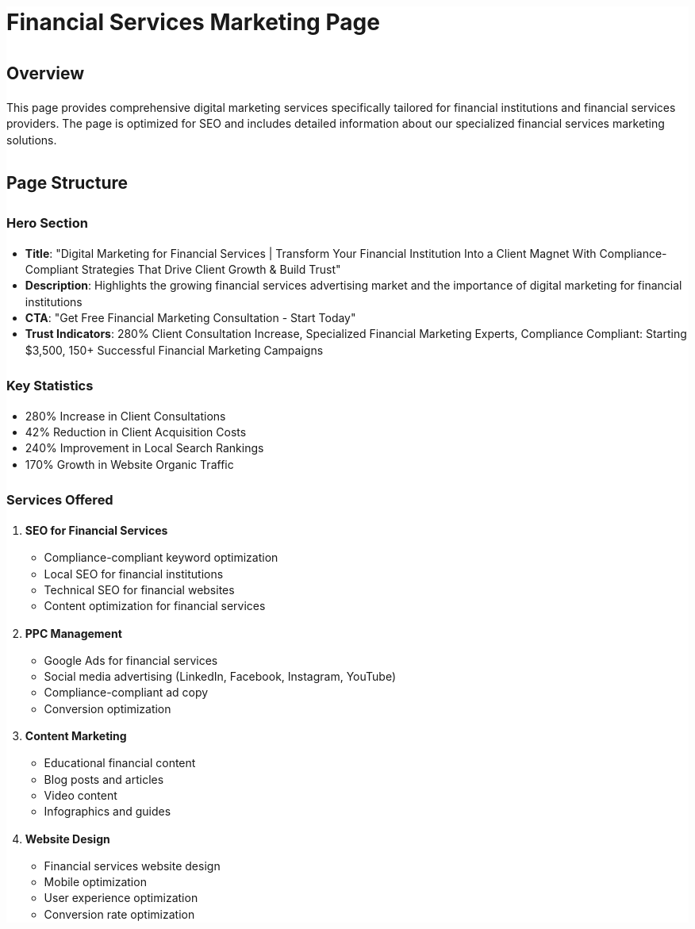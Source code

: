 # Financial Services Marketing Page

## Overview
This page provides comprehensive digital marketing services specifically tailored for financial institutions and financial services providers. The page is optimized for SEO and includes detailed information about our specialized financial services marketing solutions.

## Page Structure

### Hero Section
- **Title**: "Digital Marketing for Financial Services | Transform Your Financial Institution Into a Client Magnet With Compliance-Compliant Strategies That Drive Client Growth & Build Trust"
- **Description**: Highlights the growing financial services advertising market and the importance of digital marketing for financial institutions
- **CTA**: "Get Free Financial Marketing Consultation - Start Today"
- **Trust Indicators**: 280% Client Consultation Increase, Specialized Financial Marketing Experts, Compliance Compliant: Starting $3,500, 150+ Successful Financial Marketing Campaigns

### Key Statistics
- 280% Increase in Client Consultations
- 42% Reduction in Client Acquisition Costs
- 240% Improvement in Local Search Rankings
- 170% Growth in Website Organic Traffic

### Services Offered
1. **SEO for Financial Services**
   - Compliance-compliant keyword optimization
   - Local SEO for financial institutions
   - Technical SEO for financial websites
   - Content optimization for financial services

2. **PPC Management**
   - Google Ads for financial services
   - Social media advertising (LinkedIn, Facebook, Instagram, YouTube)
   - Compliance-compliant ad copy
   - Conversion optimization

3. **Content Marketing**
   - Educational financial content
   - Blog posts and articles
   - Video content
   - Infographics and guides

4. **Website Design**
   - Financial services website design
   - Mobile optimization
   - User experience optimization
   - Conversion rate optimization
